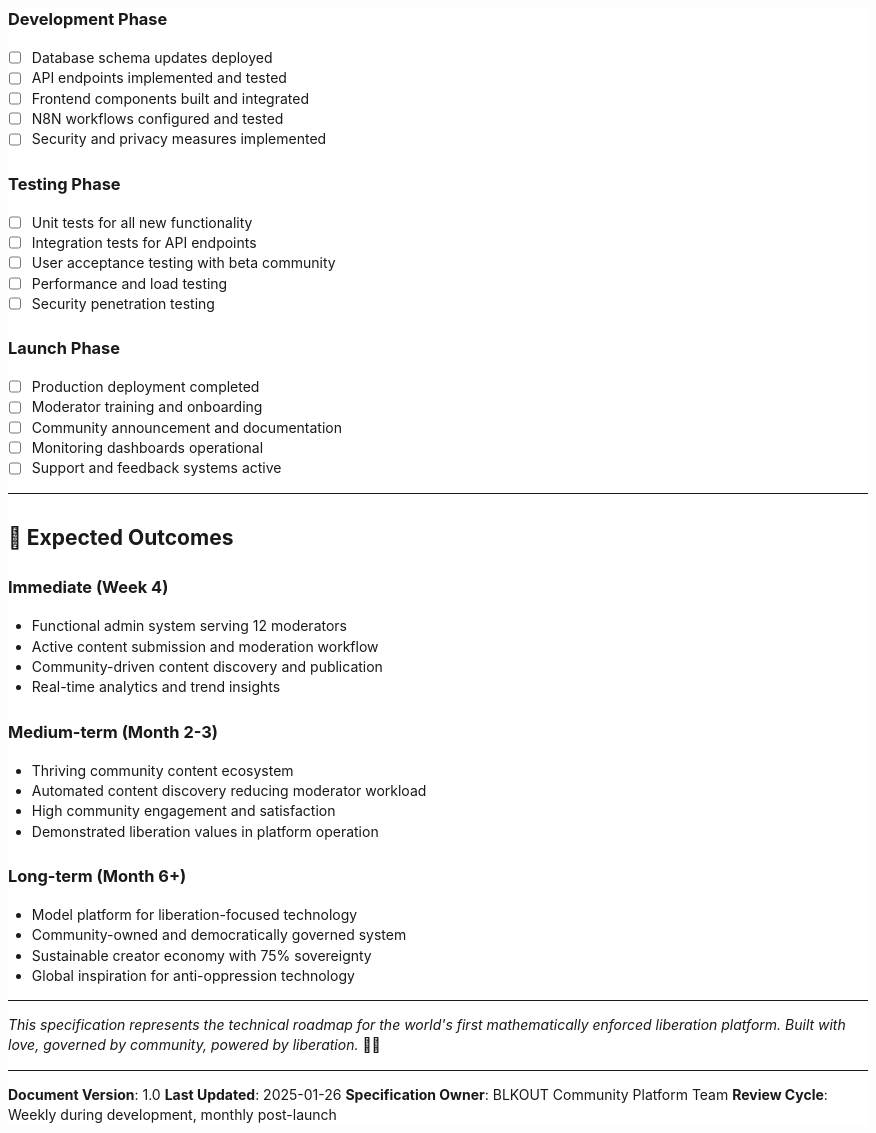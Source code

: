 ### Development Phase
- [ ] Database schema updates deployed
- [ ] API endpoints implemented and tested
- [ ] Frontend components built and integrated
- [ ] N8N workflows configured and tested
- [ ] Security and privacy measures implemented

### Testing Phase
- [ ] Unit tests for all new functionality
- [ ] Integration tests for API endpoints
- [ ] User acceptance testing with beta community
- [ ] Performance and load testing
- [ ] Security penetration testing

### Launch Phase
- [ ] Production deployment completed
- [ ] Moderator training and onboarding
- [ ] Community announcement and documentation
- [ ] Monitoring dashboards operational
- [ ] Support and feedback systems active

---

## 🎉 Expected Outcomes

### Immediate (Week 4)
- Functional admin system serving 12 moderators
- Active content submission and moderation workflow
- Community-driven content discovery and publication
- Real-time analytics and trend insights

### Medium-term (Month 2-3)
- Thriving community content ecosystem
- Automated content discovery reducing moderator workload
- High community engagement and satisfaction
- Demonstrated liberation values in platform operation

### Long-term (Month 6+)
- Model platform for liberation-focused technology
- Community-owned and democratically governed system
- Sustainable creator economy with 75% sovereignty
- Global inspiration for anti-oppression technology

---

*This specification represents the technical roadmap for the world's first mathematically enforced liberation platform. Built with love, governed by community, powered by liberation.* ✊🏿

---

**Document Version**: 1.0
**Last Updated**: 2025-01-26
**Specification Owner**: BLKOUT Community Platform Team
**Review Cycle**: Weekly during development, monthly post-launch